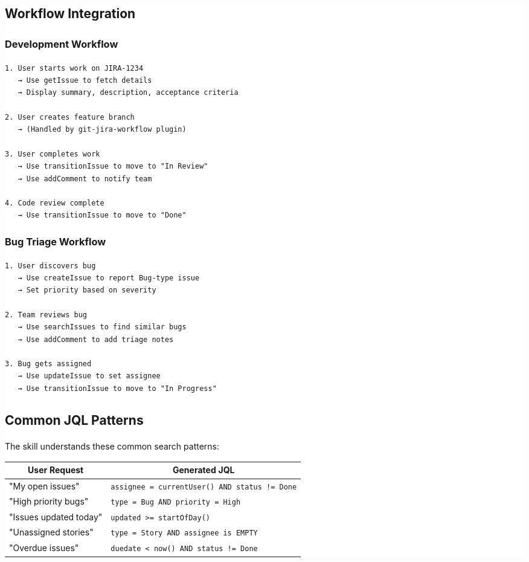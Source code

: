 ## Workflow Integration

### Development Workflow

```
1. User starts work on JIRA-1234
   → Use getIssue to fetch details
   → Display summary, description, acceptance criteria

2. User creates feature branch
   → (Handled by git-jira-workflow plugin)

3. User completes work
   → Use transitionIssue to move to "In Review"
   → Use addComment to notify team

4. Code review complete
   → Use transitionIssue to move to "Done"
```

### Bug Triage Workflow

```
1. User discovers bug
   → Use createIssue to report Bug-type issue
   → Set priority based on severity

2. Team reviews bug
   → Use searchIssues to find similar bugs
   → Use addComment to add triage notes

3. Bug gets assigned
   → Use updateIssue to set assignee
   → Use transitionIssue to move to "In Progress"
```

## Common JQL Patterns

The skill understands these common search patterns:

| User Request | Generated JQL |
|--------------|---------------|
| "My open issues" | `assignee = currentUser() AND status != Done` |
| "High priority bugs" | `type = Bug AND priority = High` |
| "Issues updated today" | `updated >= startOfDay()` |
| "Unassigned stories" | `type = Story AND assignee is EMPTY` |
| "Overdue issues" | `duedate < now() AND status != Done` |

